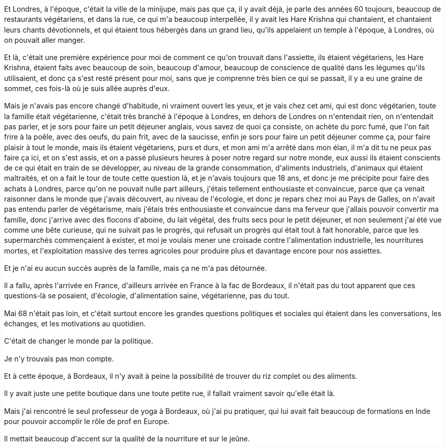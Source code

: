 Et Londres, à l'époque, c'était la ville de la minijupe, mais pas que ça, il y avait déjà, je parle des années 60 toujours, beaucoup de restaurants végétariens, et dans la rue, ce qui m'a beaucoup interpellée, il y avait les Hare Krishna qui chantaient, et chantaient leurs chants dévotionnels, et qui étaient tous hébergés dans un grand lieu, qu'ils appelaient un temple à l'époque, à Londres, où on pouvait aller manger.

Et là, c'était une première expérience pour moi de comment ce qu'on trouvait dans l'assiette, ils étaient végétariens, les Hare Krishna, étaient faits avec beaucoup de soin, beaucoup d'amour, beaucoup de conscience de qualité dans les légumes qu'ils utilisaient, et donc ça s'est resté présent pour moi, sans que je comprenne très bien ce qui se passait, il y a eu une graine de sommet, ces fois-là où je suis allée auprès d'eux.

Mais je n'avais pas encore changé d'habitude, ni vraiment ouvert les yeux, et je vais chez cet ami, qui est donc végétarien, toute la famille était végétarienne, c'était très branché à l'époque à Londres, en dehors de Londres on n'entendait rien, on n'entendait pas parler, et je sors pour faire un petit déjeuner anglais, vous savez de quoi ça consiste, on achète du porc fumé, que l'on fait frire à la poêle, avec des oeufs, du pain frit, avec de la saucisse, enfin je sors pour faire un petit déjeuner comme ça, pour faire plaisir à tout le monde, mais ils étaient végétariens, purs et durs, et mon ami m'a arrêté dans mon élan, il m'a dit tu ne peux pas faire ça ici, et on s'est assis, et on a passé plusieurs heures à poser notre regard sur notre monde, eux aussi ils étaient conscients de ce qui était en train de se développer, au niveau de la grande consommation, d'aliments industriels, d'animaux qui étaient maltraités, et on a fait le tour de toute cette question là, et je n'avais toujours que 18 ans, et donc je me précipite pour faire des achats à Londres, parce qu'on ne pouvait nulle part ailleurs, j'étais tellement enthousiaste et convaincue, parce que ça venait raisonner dans le monde que j'avais découvert, au niveau de l'écologie, et donc je repars chez moi au Pays de Galles, on n'avait pas entendu parler de végétarisme, mais j'étais très enthousiaste et convaincue dans ma ferveur que j'allais pouvoir convertir ma famille, donc j'arrive avec des flocons d'aboine, du lait végétal, des fruits secs pour le petit déjeuner, et non seulement j'ai été vue comme une bête curieuse, qui ne suivait pas le progrès, qui refusait un progrès qui était tout à fait honorable, parce que les supermarchés commençaient à exister, et moi je voulais mener une croisade contre l'alimentation industrielle, les nourritures mortes, et l'exploitation massive des terres agricoles pour produire plus et davantage encore pour nos assiettes.

Et je n'ai eu aucun succès auprès de la famille, mais ça ne m'a pas détournée.

Il a fallu, après l'arrivée en France, d'ailleurs arrivée en France à la fac de Bordeaux, il n'était pas du tout apparent que ces questions-là se posaient, d'écologie, d'alimentation saine, végétarienne, pas du tout.

Mai 68 n'était pas loin, et c'était surtout encore les grandes questions politiques et sociales qui étaient dans les conversations, les échanges, et les motivations au quotidien.

C'était de changer le monde par la politique.

Je n'y trouvais pas mon compte.

Et à cette époque, à Bordeaux, il n'y avait à peine la possibilité de trouver du riz complet ou des aliments.

Il y avait juste une petite boutique dans une toute petite rue, il fallait vraiment savoir qu'elle était là.

Mais j'ai rencontré le seul professeur de yoga à Bordeaux, où j'ai pu pratiquer, qui lui avait fait beaucoup de formations en Inde pour pouvoir accomplir le rôle de prof en Europe.

Il mettait beaucoup d'accent sur la qualité de la nourriture et sur le jeûne.
